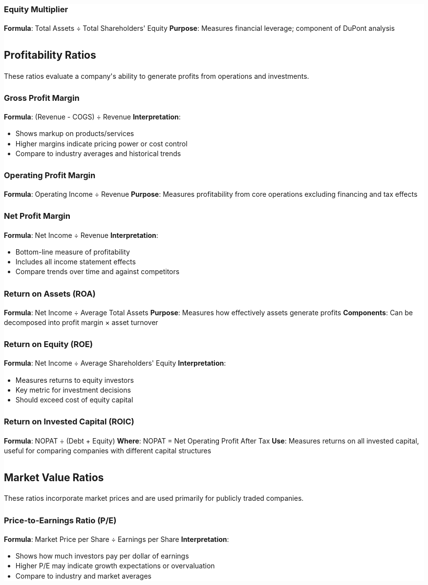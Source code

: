 ### Equity Multiplier
**Formula**: Total Assets ÷ Total Shareholders' Equity
**Purpose**: Measures financial leverage; component of DuPont analysis

## Profitability Ratios

These ratios evaluate a company's ability to generate profits from operations and investments.

### Gross Profit Margin
**Formula**: (Revenue - COGS) ÷ Revenue
**Interpretation**: 
- Shows markup on products/services
- Higher margins indicate pricing power or cost control
- Compare to industry averages and historical trends

### Operating Profit Margin
**Formula**: Operating Income ÷ Revenue
**Purpose**: Measures profitability from core operations excluding financing and tax effects

### Net Profit Margin  
**Formula**: Net Income ÷ Revenue
**Interpretation**: 
- Bottom-line measure of profitability
- Includes all income statement effects
- Compare trends over time and against competitors

### Return on Assets (ROA)
**Formula**: Net Income ÷ Average Total Assets
**Purpose**: Measures how effectively assets generate profits
**Components**: Can be decomposed into profit margin × asset turnover

### Return on Equity (ROE)
**Formula**: Net Income ÷ Average Shareholders' Equity
**Interpretation**: 
- Measures returns to equity investors
- Key metric for investment decisions
- Should exceed cost of equity capital

### Return on Invested Capital (ROIC)
**Formula**: NOPAT ÷ (Debt + Equity)
**Where**: NOPAT = Net Operating Profit After Tax
**Use**: Measures returns on all invested capital, useful for comparing companies with different capital structures

## Market Value Ratios

These ratios incorporate market prices and are used primarily for publicly traded companies.

### Price-to-Earnings Ratio (P/E)
**Formula**: Market Price per Share ÷ Earnings per Share
**Interpretation**:
- Shows how much investors pay per dollar of earnings
- Higher P/E may indicate growth expectations or overvaluation
- Compare to industry and market averages

